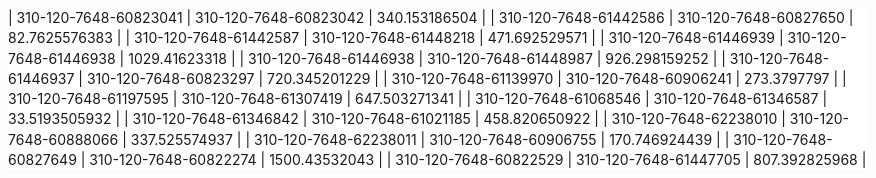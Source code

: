 | 310-120-7648-60823041 | 310-120-7648-60823042 | 340.153186504 |
| 310-120-7648-61442586 | 310-120-7648-60827650 | 82.7625576383 |
| 310-120-7648-61442587 | 310-120-7648-61448218 | 471.692529571 |
| 310-120-7648-61446939 | 310-120-7648-61446938 | 1029.41623318 |
| 310-120-7648-61446938 | 310-120-7648-61448987 | 926.298159252 |
| 310-120-7648-61446937 | 310-120-7648-60823297 | 720.345201229 |
| 310-120-7648-61139970 | 310-120-7648-60906241 | 273.3797797 |
| 310-120-7648-61197595 | 310-120-7648-61307419 | 647.503271341 |
| 310-120-7648-61068546 | 310-120-7648-61346587 | 33.5193505932 |
| 310-120-7648-61346842 | 310-120-7648-61021185 | 458.820650922 |
| 310-120-7648-62238010 | 310-120-7648-60888066 | 337.525574937 |
| 310-120-7648-62238011 | 310-120-7648-60906755 | 170.746924439 |
| 310-120-7648-60827649 | 310-120-7648-60822274 | 1500.43532043 |
| 310-120-7648-60822529 | 310-120-7648-61447705 | 807.392825968 |
